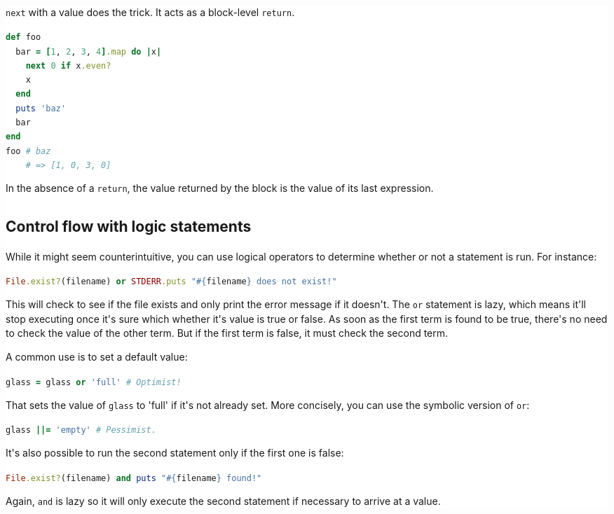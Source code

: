 `next` with a value does the trick. It acts as a block-level `return`.

```ruby
def foo
  bar = [1, 2, 3, 4].map do |x|
    next 0 if x.even?
    x
  end
  puts 'baz'
  bar
end
foo # baz
    # => [1, 0, 3, 0]

```

In the absence of a `return`, the value returned by the block is the value of its last expression.



## Control flow with logic statements


While it might seem counterintuitive, you can use logical operators to determine whether or not a statement is run. For instance:

```ruby
File.exist?(filename) or STDERR.puts "#{filename} does not exist!"

```

This will check to see if the file exists and only print the error message if it doesn't. The `or` statement is lazy, which means it'll stop executing once it's sure which whether it's value is true or false. As soon as the first term is found to be true, there's no need to check the value of the other term. But if the first term is false, it must check the second term.

A common use is to set a default value:

```ruby
glass = glass or 'full' # Optimist! 

```

That sets the value of `glass` to 'full' if it's not already set. More concisely, you can use the symbolic version of `or`:

```ruby
glass ||= 'empty' # Pessimist. 

```

It's also possible to run the second statement only if the first one is false:

```ruby
File.exist?(filename) and puts "#{filename} found!"

```

Again, `and` is lazy so it will only execute the second statement if necessary to arrive at a value.
